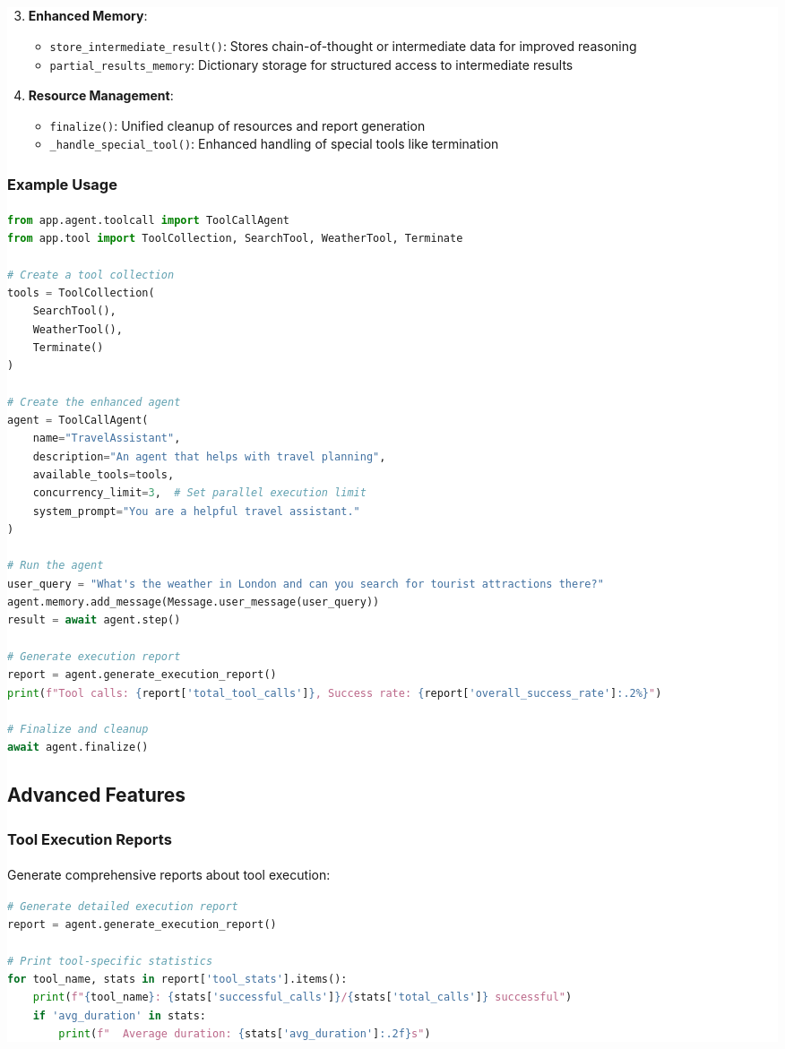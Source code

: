 3. **Enhanced Memory**:
   - `store_intermediate_result()`: Stores chain-of-thought or intermediate data for improved reasoning
   - `partial_results_memory`: Dictionary storage for structured access to intermediate results

4. **Resource Management**:
   - `finalize()`: Unified cleanup of resources and report generation
   - `_handle_special_tool()`: Enhanced handling of special tools like termination

### Example Usage

```python
from app.agent.toolcall import ToolCallAgent
from app.tool import ToolCollection, SearchTool, WeatherTool, Terminate

# Create a tool collection
tools = ToolCollection(
    SearchTool(),
    WeatherTool(),
    Terminate()
)

# Create the enhanced agent
agent = ToolCallAgent(
    name="TravelAssistant",
    description="An agent that helps with travel planning",
    available_tools=tools,
    concurrency_limit=3,  # Set parallel execution limit
    system_prompt="You are a helpful travel assistant."
)

# Run the agent
user_query = "What's the weather in London and can you search for tourist attractions there?"
agent.memory.add_message(Message.user_message(user_query))
result = await agent.step()

# Generate execution report
report = agent.generate_execution_report()
print(f"Tool calls: {report['total_tool_calls']}, Success rate: {report['overall_success_rate']:.2%}")

# Finalize and cleanup
await agent.finalize()
```

## Advanced Features

### Tool Execution Reports

Generate comprehensive reports about tool execution:

```python
# Generate detailed execution report
report = agent.generate_execution_report()

# Print tool-specific statistics
for tool_name, stats in report['tool_stats'].items():
    print(f"{tool_name}: {stats['successful_calls']}/{stats['total_calls']} successful")
    if 'avg_duration' in stats:
        print(f"  Average duration: {stats['avg_duration']:.2f}s")
```
